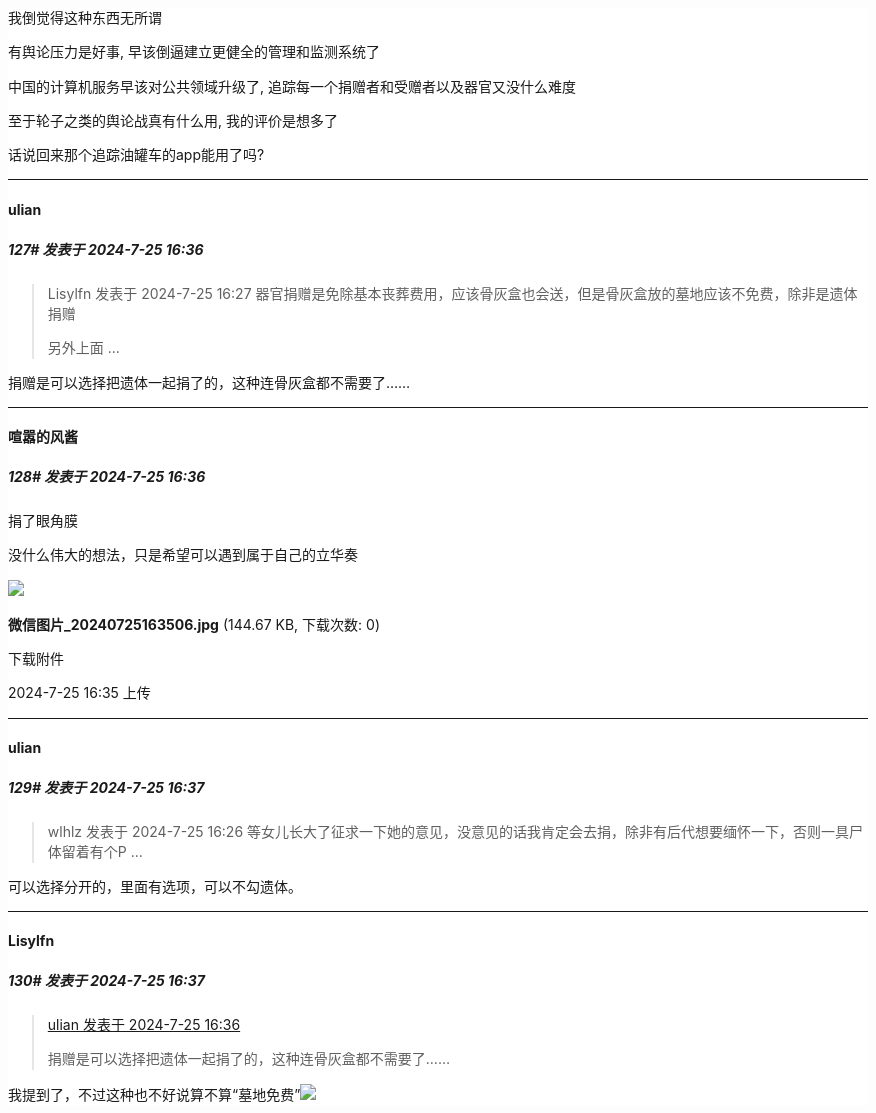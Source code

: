 我倒觉得这种东西无所谓

有舆论压力是好事, 早该倒逼建立更健全的管理和监测系统了

中国的计算机服务早该对公共领域升级了, 追踪每一个捐赠者和受赠者以及器官又没什么难度

至于轮子之类的舆论战真有什么用, 我的评价是想多了

话说回来那个追踪油罐车的app能用了吗?

*****

####  ulian  
##### 127#       发表于 2024-7-25 16:36

<blockquote>Lisylfn 发表于 2024-7-25 16:27
器官捐赠是免除基本丧葬费用，应该骨灰盒也会送，但是骨灰盒放的墓地应该不免费，除非是遗体捐赠

另外上面 ...</blockquote>
捐赠是可以选择把遗体一起捐了的，这种连骨灰盒都不需要了……

*****

####  喧嚣的风酱  
##### 128#       发表于 2024-7-25 16:36

捐了眼角膜

没什么伟大的想法，只是希望可以遇到属于自己的立华奏

<img src="https://img.saraba1st.com/forum/202407/25/163545yqao3kzs3gv1o1kx.jpg" referrerpolicy="no-referrer">

<strong>微信图片_20240725163506.jpg</strong> (144.67 KB, 下载次数: 0)

下载附件

2024-7-25 16:35 上传

*****

####  ulian  
##### 129#       发表于 2024-7-25 16:37

<blockquote>wlhlz 发表于 2024-7-25 16:26
等女儿长大了征求一下她的意见，没意见的话我肯定会去捐，除非有后代想要缅怀一下，否则一具尸体留着有个P ...</blockquote>
可以选择分开的，里面有选项，可以不勾遗体。

*****

####  Lisylfn  
##### 130#       发表于 2024-7-25 16:37

<blockquote><a href="httphttps://bbs.saraba1st.com/2b/forum.php?mod=redirect&amp;goto=findpost&amp;pid=65694099&amp;ptid=2192657" target="_blank">ulian 发表于 2024-7-25 16:36</a>

捐赠是可以选择把遗体一起捐了的，这种连骨灰盒都不需要了……</blockquote>
我提到了，不过这种也不好说算不算“墓地免费”<img src="https://static.saraba1st.com/image/smiley/face/90.gif" referrerpolicy="no-referrer">
